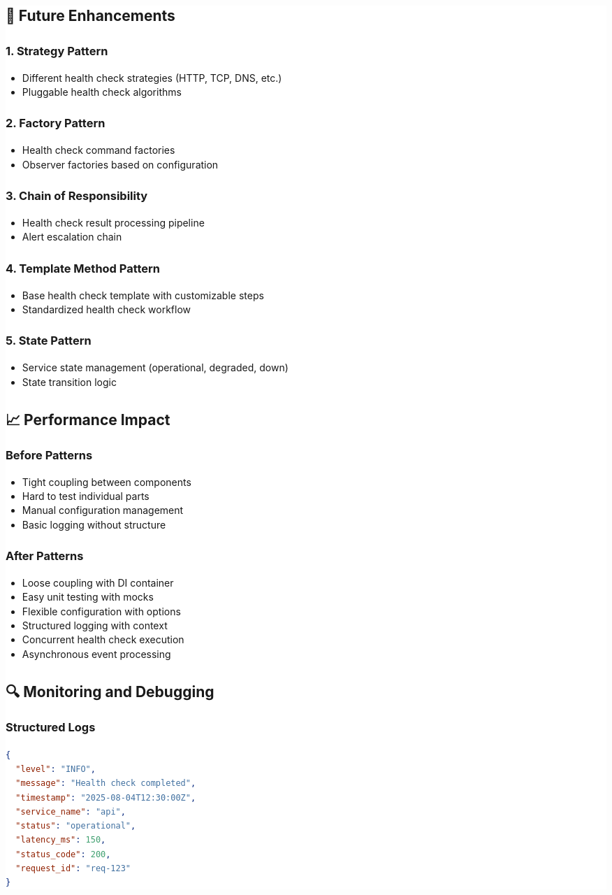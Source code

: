 ## 🚀 **Future Enhancements**

### 1. **Strategy Pattern**
- Different health check strategies (HTTP, TCP, DNS, etc.)
- Pluggable health check algorithms

### 2. **Factory Pattern**
- Health check command factories
- Observer factories based on configuration

### 3. **Chain of Responsibility**
- Health check result processing pipeline
- Alert escalation chain

### 4. **Template Method Pattern**
- Base health check template with customizable steps
- Standardized health check workflow

### 5. **State Pattern**
- Service state management (operational, degraded, down)
- State transition logic

## 📈 **Performance Impact**

### Before Patterns
- Tight coupling between components
- Hard to test individual parts
- Manual configuration management
- Basic logging without structure

### After Patterns
- Loose coupling with DI container
- Easy unit testing with mocks
- Flexible configuration with options
- Structured logging with context
- Concurrent health check execution
- Asynchronous event processing

## 🔍 **Monitoring and Debugging**

### Structured Logs
```json
{
  "level": "INFO",
  "message": "Health check completed",
  "timestamp": "2025-08-04T12:30:00Z",
  "service_name": "api",
  "status": "operational",
  "latency_ms": 150,
  "status_code": 200,
  "request_id": "req-123"
}
```

